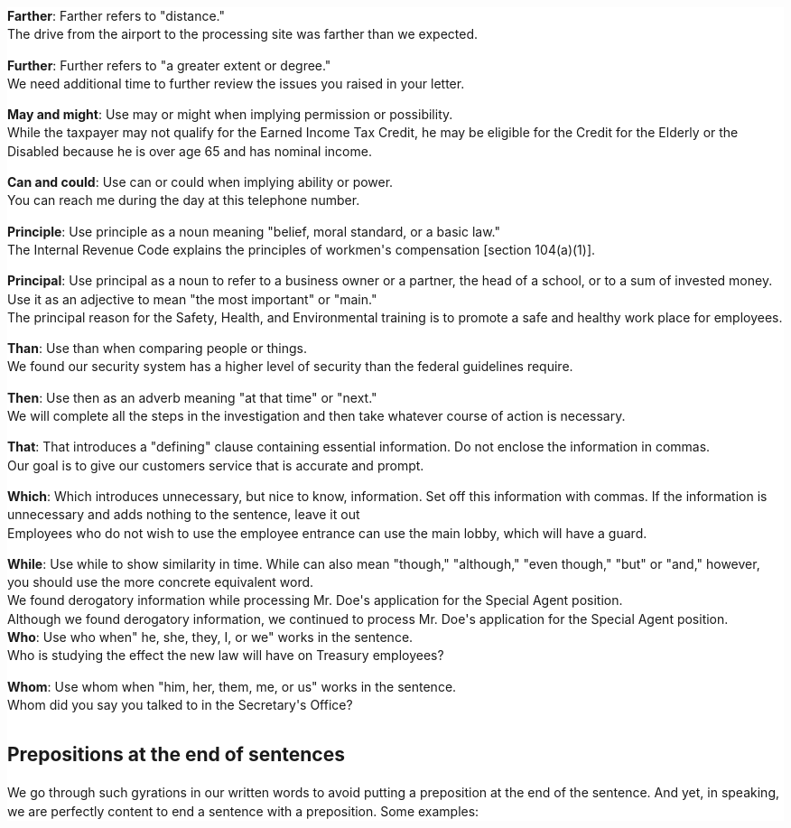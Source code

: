 **Farther**: Farther refers to "distance."<br>
The drive from the airport to the processing site was farther than we expected.

**Further**: Further refers to "a greater extent or degree."<br>
We need additional time to further review the issues you raised in your letter.

**May and might**: Use may or might when implying permission or possibility.<br>
While the taxpayer may not qualify for the Earned Income Tax Credit, he may be eligible for the Credit for the Elderly or the Disabled because he is over age 65 and has nominal income.

**Can and could**: Use can or could when implying ability or power.<br>
You can reach me during the day at this telephone number.

**Principle**: Use principle as a noun meaning "belief, moral standard, or a basic law."<br>
The Internal Revenue Code explains the principles of workmen's compensation [section 104(a)(1)].

**Principal**: Use principal as a noun to refer to a business owner or a partner, the head of a school, or to a sum of invested money. Use it as an adjective to mean "the most important" or "main."<br>
The principal reason for the Safety, Health, and Environmental training is to promote a safe and healthy work place for employees.

**Than**: Use than when comparing people or things.<br>
We found our security system has a higher level of security than the federal guidelines require.

**Then**: Use then as an adverb meaning "at that time" or "next."<br>
We will complete all the steps in the investigation and then take whatever course of action is necessary.

**That**: That introduces a "defining" clause containing essential information. Do not enclose the information in commas.<br>
Our goal is to give our customers service that is accurate and prompt.

**Which**: Which introduces unnecessary, but nice to know, information. Set off this information with commas. If the information is unnecessary and adds nothing to the sentence, leave it out<br>
Employees who do not wish to use the employee entrance can use the main lobby, which will have a guard.

**While**: Use while to show similarity in time. While can also mean "though," "although," "even though," "but" or "and," however, you should use the more concrete equivalent word.<br>
We found derogatory information while processing Mr. Doe's application for the Special Agent position.<br>
Although we found derogatory information, we continued to process Mr. Doe's application for the Special Agent position.<br>
**Who**: Use who when" he, she, they, I, or we" works in the sentence.<br>
Who is studying the effect the new law will have on Treasury employees?

**Whom**: Use whom when "him, her, them, me, or us" works in the sentence.<br>
Whom did you say you talked to in the Secretary's Office?

## Prepositions at the end of sentences

We go through such gyrations in our written words to avoid putting a preposition at the end of the sentence. And yet, in speaking, we are perfectly content to end a sentence with a preposition. Some examples:

